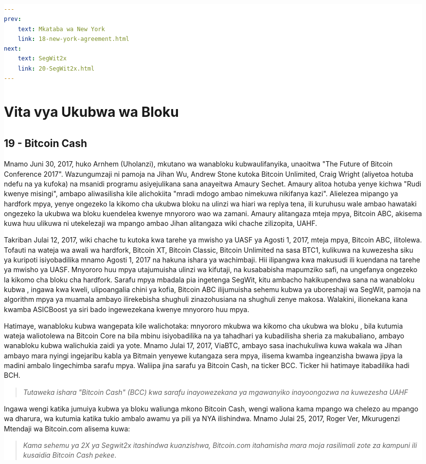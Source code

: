 ```yaml
---
prev:
    text: Mkataba wa New York
    link: 18-new-york-agreement.html
next:
    text: SegWit2x
    link: 20-SegWit2x.html
---
```


# Vita vya Ukubwa wa Bloku 
## 19 - Bitcoin Cash
Mnamo Juni 30, 2017, huko Arnhem (Uholanzi), mkutano wa wanabloku kubwaulifanyika, unaoitwa "The Future of Bitcoin Conference 2017".  Wazungumzaji ni pamoja na Jihan Wu, Andrew Stone kutoka Bitcoin Unlimited, Craig Wright (aliyetoa hotuba ndefu na ya kufoka) na msanidi programu asiyejulikana sana anayeitwa Amaury Sechet.  Amaury alitoa hotuba yenye kichwa "Rudi kwenye misingi", ambapo aliwasilisha kile alichokiita "mradi mdogo ambao nimekuwa nikifanya kazi".  Alielezea mipango ya hardfork mpya, yenye ongezeko la kikomo cha ukubwa bloku na ulinzi wa hiari wa replya tena, ili kuruhusu wale ambao hawataki ongezeko la ukubwa wa bloku kuendelea kwenye mnyororo wao wa zamani.  Amaury alitangaza mteja mpya, Bitcoin ABC, akisema kuwa huu ulikuwa ni utekelezaji wa mpango ambao Jihan alitangaza wiki chache zilizopita, UAHF.

Takriban Julai 12, 2017, wiki chache tu kutoka kwa tarehe ya mwisho ya UASF ya Agosti 1, 2017, mteja mpya, Bitcoin ABC, ilitolewa.  Tofauti na wateja wa awali wa hardfork, Bitcoin XT, Bitcoin Classic, Bitcoin Unlimited na sasa BTC1, kulikuwa na kuwezesha siku ya kuripoti isiyobadilika mnamo Agosti 1, 2017 na hakuna ishara ya wachimbaji.  Hii ilipangwa kwa makusudi ili kuendana na tarehe ya mwisho ya UASF. Mnyororo huu mpya utajumuisha ulinzi wa kifutaji, na kusababisha mapumziko safi, na ungefanya ongezeko la kikomo cha bloku cha hardfork.  Sarafu mpya mbadala pia ingetenga SegWit, kitu ambacho hakikupendwa sana na wanabloku kubwa , ingawa kwa kweli, ulipoangalia chini ya kofia, Bitcoin ABC ilijumuisha sehemu kubwa ya uboreshaji wa SegWit, pamoja na algorithm mpya ya muamala ambayo ilirekebisha shughuli zinazohusiana na shughuli zenye makosa.  Walakini, ilionekana kana kwamba ASICBoost ya siri bado ingewezekana kwenye mnyororo huu mpya.

Hatimaye, wanabloku kubwa wangepata kile walichotaka: mnyororo mkubwa wa kikomo cha ukubwa wa bloku , bila kutumia wateja waliotolewa na Bitcoin Core na bila mbinu isiyobadilika na ya tahadhari ya kubadilisha sheria za makubaliano, ambayo wanabloku kubwa walichukia zaidi ya yote.  Mnamo Julai 17, 2017, ViaBTC, ambayo sasa inachukuliwa kuwa wakala wa Jihan ambayo mara nyingi ingejaribu kabla ya Bitmain yenyewe kutangaza sera mpya, ilisema kwamba ingeanzisha bwawa jipya la madini ambalo lingechimba sarafu mpya.  Waliipa jina sarafu ya Bitcoin Cash, na ticker BCC.  Ticker hii hatimaye itabadilika hadi BCH.

> _Tutaweka ishara "Bitcoin Cash" (BCC) kwa sarafu inayowezekana ya mgawanyiko inayoongozwa na kuwezesha UAHF_

Ingawa wengi katika jumuiya kubwa ya bloku waliunga mkono Bitcoin Cash, wengi waliona kama mpango wa chelezo au mpango wa dharura, wa kutumia katika tukio ambalo awamu ya pili ya NYA ilishindwa.  Mnamo Julai 25, 2017, Roger Ver, Mkurugenzi Mtendaji wa Bitcoin.com alisema kuwa:

> _Kama sehemu ya 2X ya Segwit2x itashindwa kuanzishwa, Bitcoin.com itahamisha mara moja rasilimali zote za kampuni ili kusaidia Bitcoin Cash pekee_.
